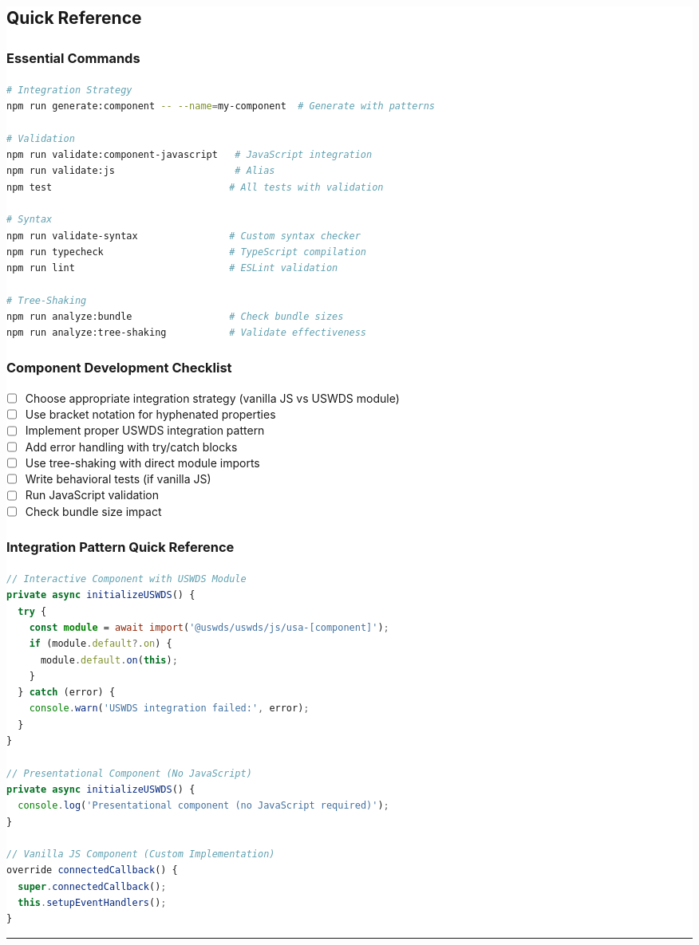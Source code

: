 
## Quick Reference

### Essential Commands

```bash
# Integration Strategy
npm run generate:component -- --name=my-component  # Generate with patterns

# Validation
npm run validate:component-javascript   # JavaScript integration
npm run validate:js                     # Alias
npm test                               # All tests with validation

# Syntax
npm run validate-syntax                # Custom syntax checker
npm run typecheck                      # TypeScript compilation
npm run lint                           # ESLint validation

# Tree-Shaking
npm run analyze:bundle                 # Check bundle sizes
npm run analyze:tree-shaking           # Validate effectiveness
```

### Component Development Checklist

- [ ] Choose appropriate integration strategy (vanilla JS vs USWDS module)
- [ ] Use bracket notation for hyphenated properties
- [ ] Implement proper USWDS integration pattern
- [ ] Add error handling with try/catch blocks
- [ ] Use tree-shaking with direct module imports
- [ ] Write behavioral tests (if vanilla JS)
- [ ] Run JavaScript validation
- [ ] Check bundle size impact

### Integration Pattern Quick Reference

```typescript
// Interactive Component with USWDS Module
private async initializeUSWDS() {
  try {
    const module = await import('@uswds/uswds/js/usa-[component]');
    if (module.default?.on) {
      module.default.on(this);
    }
  } catch (error) {
    console.warn('USWDS integration failed:', error);
  }
}

// Presentational Component (No JavaScript)
private async initializeUSWDS() {
  console.log('Presentational component (no JavaScript required)');
}

// Vanilla JS Component (Custom Implementation)
override connectedCallback() {
  super.connectedCallback();
  this.setupEventHandlers();
}
```

---